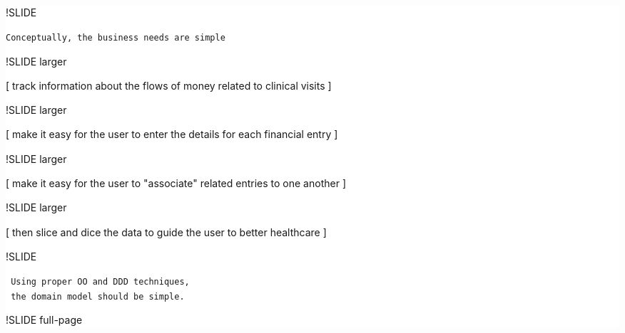 
!SLIDE

    Conceptually, the business needs are simple

!SLIDE larger

[ track information about the flows of money related to clinical visits ]

!SLIDE larger

[ make it easy for the user to enter the details for each financial entry ]

!SLIDE larger

[ make it easy for the user to "associate" related entries to one another ]

!SLIDE larger

[ then slice and dice the data to guide the user to better healthcare ]


!SLIDE

     Using proper OO and DDD techniques, 
     the domain model should be simple.

!SLIDE full-page
